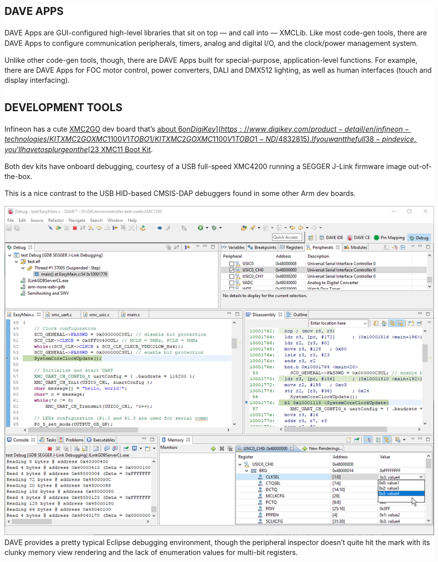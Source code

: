 ## DAVE APPS

DAVE Apps are GUI-configured high-level libraries that sit on top — and call into — XMCLib. Like most code-gen tools, there are DAVE Apps to configure communication peripherals, timers, analog and digital I/O, and the clock/power management system.

Unlike other code-gen tools, though, there are DAVE Apps built for special-purpose, application-level functions. For example, there are DAVE Apps for FOC motor control, power converters, DALI and DMX512 lighting, as well as human interfaces (touch and display interfacing).

## DEVELOPMENT TOOLS

Infineon has a cute [XMC2GO](https://www.infineon.com/cms/en/product/evaluation-boards/KIT_XMC_2GO_XMC1100_V1/productType.html?productType=db3a304443537c4e01436ccecb5d154f) dev board that’s [about $6 on DigiKey](https://www.digikey.com/product-detail/en/infineon-technologies/KITXMC2GOXMC1100V1TOBO1/KITXMC2GOXMC1100V1TOBO1-ND/4832815). If you want the full 38-pin device, you’ll have to splurge on the [$23 XMC11 Boot Kit](https://www.digikey.com/product-detail/en/infineon-technologies/KIT_XMC11_BOOT_001/KIT_XMC11_BOOT_001-ND/4946372).

Both dev kits have onboard debugging, courtesy of a USB full-speed XMC4200 running a SEGGER J-Link firmware image out-of-the-box.

This is a nice contrast to the USB HID-based CMSIS-DAP debuggers found in some other Arm dev boards.

![img](assets/DAVE_2017-10-15_02-02-09.png)DAVE provides a pretty typical Eclipse debugging environment, though the peripheral inspector doesn’t quite hit the mark with its clunky memory view rendering and the lack of enumeration values for multi-bit registers.
